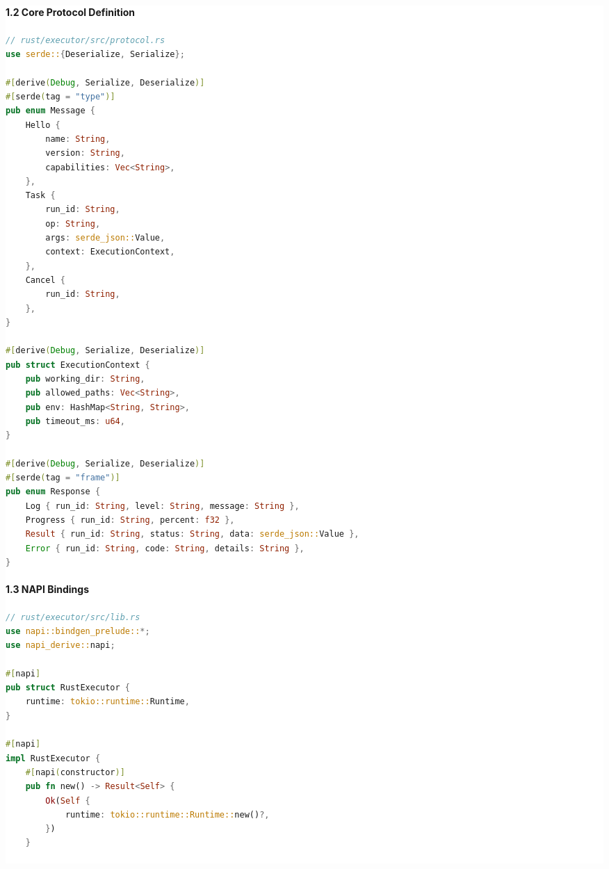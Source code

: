 ```rust
```

#### 1.2 Core Protocol Definition
```rust
// rust/executor/src/protocol.rs
use serde::{Deserialize, Serialize};

#[derive(Debug, Serialize, Deserialize)]
#[serde(tag = "type")]
pub enum Message {
    Hello {
        name: String,
        version: String,
        capabilities: Vec<String>,
    },
    Task {
        run_id: String,
        op: String,
        args: serde_json::Value,
        context: ExecutionContext,
    },
    Cancel {
        run_id: String,
    },
}

#[derive(Debug, Serialize, Deserialize)]
pub struct ExecutionContext {
    pub working_dir: String,
    pub allowed_paths: Vec<String>,
    pub env: HashMap<String, String>,
    pub timeout_ms: u64,
}

#[derive(Debug, Serialize, Deserialize)]
#[serde(tag = "frame")]
pub enum Response {
    Log { run_id: String, level: String, message: String },
    Progress { run_id: String, percent: f32 },
    Result { run_id: String, status: String, data: serde_json::Value },
    Error { run_id: String, code: String, details: String },
}
```

#### 1.3 NAPI Bindings
```rust
// rust/executor/src/lib.rs
use napi::bindgen_prelude::*;
use napi_derive::napi;

#[napi]
pub struct RustExecutor {
    runtime: tokio::runtime::Runtime,
}

#[napi]
impl RustExecutor {
    #[napi(constructor)]
    pub fn new() -> Result<Self> {
        Ok(Self {
            runtime: tokio::runtime::Runtime::new()?,
        })
    }
    
```